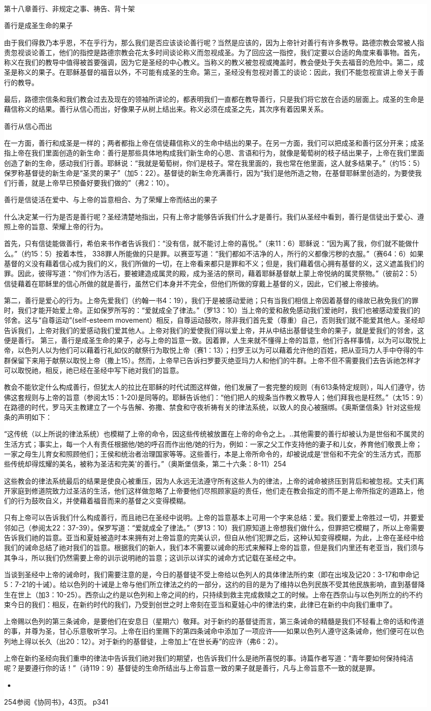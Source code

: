 第十八章善行、非规定之事、祷告、背十架

善行是成圣生命的果子

由于我们得救乃本乎恩，不在乎行为，那么我们是否应该谈论善行呢？当然是应该的，因为上帝针对善行有许多教导。路德宗教会常被人指责忽视谈论善工，他们的指控是路德宗教会花太多时间谈论称义而忽视成圣。为了回应这一指控，我们定要以合适的角度来看事物。首先，称义在我们的教导中值得被首要强调，因为它是圣经的中心教义。当称义的教义被忽视或掩盖时，教会便处于失去福音的危险中。第二，成圣是称义的果子。在耶稣基督的福音以外，不可能有成圣的生命。第三，圣经没有忽视对善工的谈论：因此，我们不能忽视宣讲上帝关于善行的教导。

最后，路德宗信条和我们教会过去及现在的领袖所讲论的，都表明我们一直都在教导善行，只是我们将它放在合适的层面上。成圣的生命是藉信称义的结果。善行从信心而出，好像果子从树上结出来。称义必须在成圣之先，其次序有着因果关系。

善行从信心而出

在一方面，善行和成圣是一样的；两者都指上帝在信徒藉信称义的生命中结出的果子。在另一方面，我们可以把成圣和善行区分开来；成圣指上帝在我们里面创造的新生命：善行是那些具体地构成我们新生命的心思、言语和行为，就像是葡萄树的枝子结出果子，上帝在我们里面创造了新的生命，感动我们行善。耶稣说：“我就是葡萄树，你们是枝子。常在我里面的，我也常在他里面，这人就多结果子。”（约15：5）保罗称基督徒的新生命是“圣灵的果子”（加5：22）。基督徒的新生命充满善行，因为“我们是他所造之物，在基督耶稣里创造的，为要使我们行善，就是上帝早已预备好要我们做的”（弗2：10）。

善行是信徒活在爱中、与上帝的旨意相合、为了荣耀上帝而结出的果子

什么决定某一行为是否是善行呢？圣经清楚地指出，只有上帝才能够告诉我们什么才是善行。我们从圣经中看到，善行是信徒出于爱心、遵照上帝的旨意、荣耀上帝的行为。

首先，只有信徒能做善行，希伯来书作者告诉我们：“没有信，就不能讨上帝的喜悦。”（来11：6）耶稣说：“因为离了我，你们就不能做什么。”（约15：5）按着本性，
338罪人所能做的只是罪。以赛亚写道：“我们都如不洁净的人，所行的义都像污秽的衣服。”（赛64：6）如果基督的义没有藉着信心成为我们的义，我们所做的一切，在上帝看来都只是罪和不义；但是，我们藉着信心拥有基督的义，这义遮盖我们的罪。因此，彼得写道：“你们作为活石，要被建造成属灵的殿，成为圣洁的祭司，藉着耶稣基督献上蒙上帝悦纳的属灵祭物。”（彼前2：5）信徒藉着在耶稣里的信心所做的就是善行，虽然它们本身并不完全，但他们所做的穿戴上基督的义，因此，它们被上帝接纳。

第二，善行是爱心的行为。上帝先爱我们（约翰一书4：19），我们于是被感动爱祂；只有当我们相信上帝因着基督的缘故已赦免我们的罪时，我们才能开始爱上帝。正如保罗所写的：“爱就成全了律法。”（罗13：10）当上帝的爱和赦免感动我们爱祂时，我们也被感动爱我们的邻舍。这与“自尊运动”(self-esteem movement）相反，自尊运动鼓吹，除非我们首先爱（尊重）自己，否则我们就不能爱其他人。圣经却告诉我们，上帝对我们的爱感动我们爱其他人。上帝对我们的爱使我们得以爱上帝，并从中结出基督徒生命的果子，就是爱我们的邻舍，这便是善行。
第三，善行是成圣生命的果子，必与上帝的旨意一致。因着罪，人生来就不懂得上帝的旨意，他们行各样事情，以为可以取悦上帝，以色列人以为他们可以藉着行礼如仪的献祭行为取悦上帝（赛1：13）；扫罗王以为可以藉着允许他的百姓，把从亚玛力人手中夺得的牛群保留下来用于献祭以取悦上帝（撒上15）。然而，上帝早已告诉扫罗要灭绝亚玛力人和他们的牛群。上帝不但不需要我们去告诉祂怎样才可以取悦祂，相反，祂已经在圣经中写下祂对我们的旨意。

教会不能钦定什么构成善行，但犹太人的拉比在耶稣的时代试图这样做，他们发展了一套完整的规则（有613条特定规则），叫人们遵守，彷佛这套规则与上帝的旨意（参阅太15：1-20)是同等的。耶稣告诉他们：“他们把人的规条当作教义教导人；他们拜我也是枉然。”（太15：9）在路德的时代，罗马天主教建立了一个与告解、弥撒、禁食和守夜祈祷有关的律法系统，以致人的良心被捆绑。《奥斯堡信条》针对这些规条的声明如下：

“这传统（以上所说的律法系统）也模糊了上帝的命令，因这些传统被放置在上帝的命令之上。..其他需要的善行却被认为是世俗和不属灵的生活方式；事实上，每一个人有责任根据他/她的呼召而作出他/她的行为，例如：一家之父工作支持他的妻子和儿女，养育他们敬畏上帝；一家之母生儿育女和照顾他们；王侯和统治者治理国家等等。这些善行，本是上帝所命令的，却被说成是‘世俗和不完全'的生活方式，而那些传统却得炫耀的美名，被称为圣洁和完美'的善行。”（奥斯堡信条，第二十六条：8-11）254

这些教会的律法系统最后的结果是使良心被重压，因为人永远无法遵守所有这些人为的律法，上帝的诫命被挤压到背后和被忽视。丈夫们离开家庭到修道院致力过圣洁的生活，他们这样做忽略了上帝要他们尽照顾家庭的责任，他们走在教会指定的而不是上帝所指定的道路上，他们的行为鼓吹自义，并使藉着福音而来的基督之义变得模糊。

只有上帝可以告诉我们什么构成善行，而且祂已在圣经中说明。上帝的旨意基本上可用一个字来总结：爱。我们要爱上帝胜过一切，并要爱邻如己（参阅太22：37-39）。保罗写道：“爱就成全了律法。”（罗13：10）我们原知道上帝想我们做什么，但罪把它模糊了，所以上帝需要告诉我们祂的旨意。亚当和夏娃被造时本来拥有对上帝旨意的完美认识，但自从他们犯罪之后，这种认知变得模糊，为此，上帝在圣经中给我们的诫命总结了祂对我们的旨意。根据我们的新人，我们本不需要以诫命的形式来解释上帝的旨意，但是我们内里还有老亚当，我们须与其争斗，所以我们仍然需要上帝的训示说明祂的旨意；这训示以详实的诫命方式记载在圣经之中。

当谈到圣经中上帝的诫命时，我们需要注意的是，今日的基督徒不受上帝给以色列人的具体律法所约束（即在出埃及记20：3-17和申命记5：7-21的十诫）。给以色列的十诫是上帝与他们所立律法之约的一部分，这约的目的是为了维持以色列民族不受其他民族影响，直到基督降生在世上（加3：10-25）。西奈山之约是以色列和上帝之间的约，只持续到救主完成救赎之工的时候。上帝在西奈山与以色列所立的约不约束今日的我们：相反，在新约时代的我们，乃受到创世之时上帝刻在亚当和夏娃心中的律法约束，此律已在新约中向我们重申了。

上帝赐以色列的第三条诫命，是要他们在安息日（星期六）敬拜。对于新约的基督徒而言，第三条诫命的精髓是我们不轻看上帝的话和传道的事，并尊为圣，甘心乐意敬听学习。上帝在旧约里赐下的第四条诫命中添加了一项应许——如果以色列人遵守这条诫命，他们便可在以色列地上得以长久（出20：12）。对于新约的基督徒，上帝加上“在世长寿”的应许（弗6：2）。

上帝在新约圣经向我们重申的律法中告诉我们祂对我们的期望，也告诉我们什么是祂所喜悦的事。诗篇作者写道：“青年要如何保持纯洁呢？是要遵行你的话！”（诗119：9）基督徒的生命所结出与上帝旨意一致的果子就是善行，凡与上帝旨意不一致的就是罪。

-
254参阅《协同书》，43页。
p341
